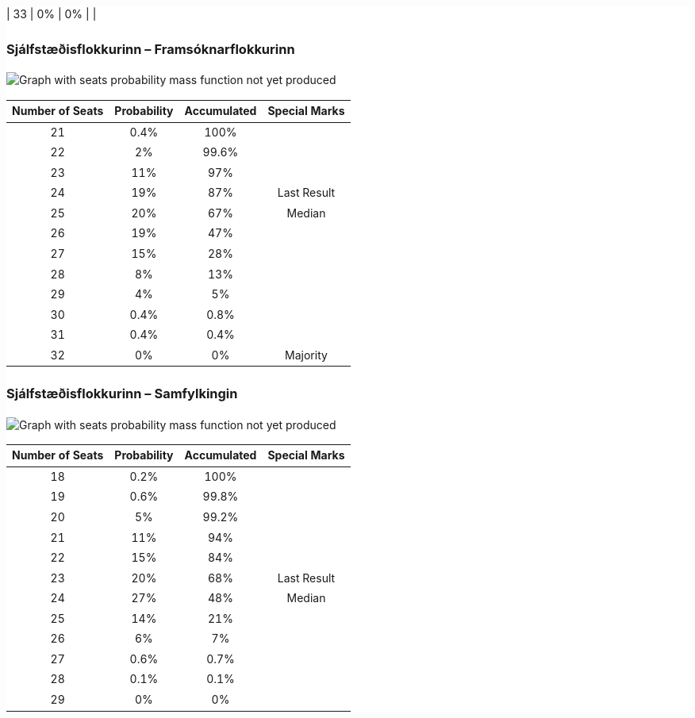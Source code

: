 | 33 | 0% | 0% |  |

### Sjálfstæðisflokkurinn – Framsóknarflokkurinn

![Graph with seats probability mass function not yet produced](2021-08-24-MMR-coalitions-seats-pmf-d–b.png "Seats Probability Mass Function")

| Number of Seats | Probability | Accumulated | Special Marks |
|:---------------:|:-----------:|:-----------:|:-------------:|
| 21 | 0.4% | 100% |  |
| 22 | 2% | 99.6% |  |
| 23 | 11% | 97% |  |
| 24 | 19% | 87% | Last Result |
| 25 | 20% | 67% | Median |
| 26 | 19% | 47% |  |
| 27 | 15% | 28% |  |
| 28 | 8% | 13% |  |
| 29 | 4% | 5% |  |
| 30 | 0.4% | 0.8% |  |
| 31 | 0.4% | 0.4% |  |
| 32 | 0% | 0% | Majority |

### Sjálfstæðisflokkurinn – Samfylkingin

![Graph with seats probability mass function not yet produced](2021-08-24-MMR-coalitions-seats-pmf-d–s.png "Seats Probability Mass Function")

| Number of Seats | Probability | Accumulated | Special Marks |
|:---------------:|:-----------:|:-----------:|:-------------:|
| 18 | 0.2% | 100% |  |
| 19 | 0.6% | 99.8% |  |
| 20 | 5% | 99.2% |  |
| 21 | 11% | 94% |  |
| 22 | 15% | 84% |  |
| 23 | 20% | 68% | Last Result |
| 24 | 27% | 48% | Median |
| 25 | 14% | 21% |  |
| 26 | 6% | 7% |  |
| 27 | 0.6% | 0.7% |  |
| 28 | 0.1% | 0.1% |  |
| 29 | 0% | 0% |  |
